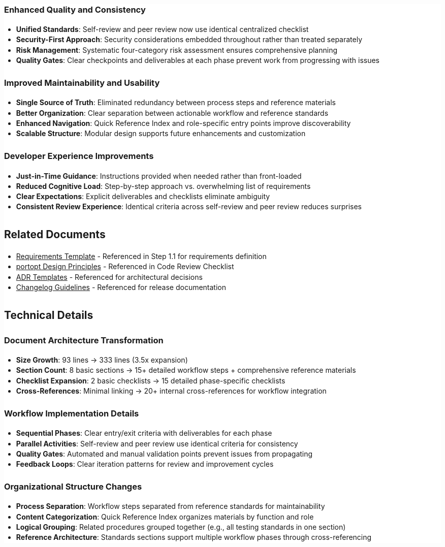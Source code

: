 ### Enhanced Quality and Consistency
- **Unified Standards**: Self-review and peer review now use identical centralized checklist
- **Security-First Approach**: Security considerations embedded throughout rather than treated separately
- **Risk Management**: Systematic four-category risk assessment ensures comprehensive planning
- **Quality Gates**: Clear checkpoints and deliverables at each phase prevent work from progressing with issues

### Improved Maintainability and Usability
- **Single Source of Truth**: Eliminated redundancy between process steps and reference materials
- **Better Organization**: Clear separation between actionable workflow and reference standards
- **Enhanced Navigation**: Quick Reference Index and role-specific entry points improve discoverability
- **Scalable Structure**: Modular design supports future enhancements and customization

### Developer Experience Improvements
- **Just-in-Time Guidance**: Instructions provided when needed rather than front-loaded
- **Reduced Cognitive Load**: Step-by-step approach vs. overwhelming list of requirements
- **Clear Expectations**: Explicit deliverables and checklists eliminate ambiguity
- **Consistent Review Experience**: Identical criteria across self-review and peer review reduces surprises

## Related Documents
- [Requirements Template](specs/requirements-template.md) - Referenced in Step 1.1 for requirements definition
- [portopt Design Principles](design-principles.md) - Referenced in Code Review Checklist
- [ADR Templates](adr/000-adr-template.md) - Referenced for architectural decisions
- [Changelog Guidelines](changelog/README.md) - Referenced for release documentation

## Technical Details

### Document Architecture Transformation
- **Size Growth**: 93 lines → 333 lines (3.5x expansion)
- **Section Count**: 8 basic sections → 15+ detailed workflow steps + comprehensive reference materials
- **Checklist Expansion**: 2 basic checklists → 15 detailed phase-specific checklists
- **Cross-References**: Minimal linking → 20+ internal cross-references for workflow integration

### Workflow Implementation Details
- **Sequential Phases**: Clear entry/exit criteria with deliverables for each phase
- **Parallel Activities**: Self-review and peer review use identical criteria for consistency
- **Quality Gates**: Automated and manual validation points prevent issues from propagating
- **Feedback Loops**: Clear iteration patterns for review and improvement cycles

### Organizational Structure Changes
- **Process Separation**: Workflow steps separated from reference standards for maintainability
- **Content Categorization**: Quick Reference Index organizes materials by function and role
- **Logical Grouping**: Related procedures grouped together (e.g., all testing standards in one section)
- **Reference Architecture**: Standards sections support multiple workflow phases through cross-referencing
